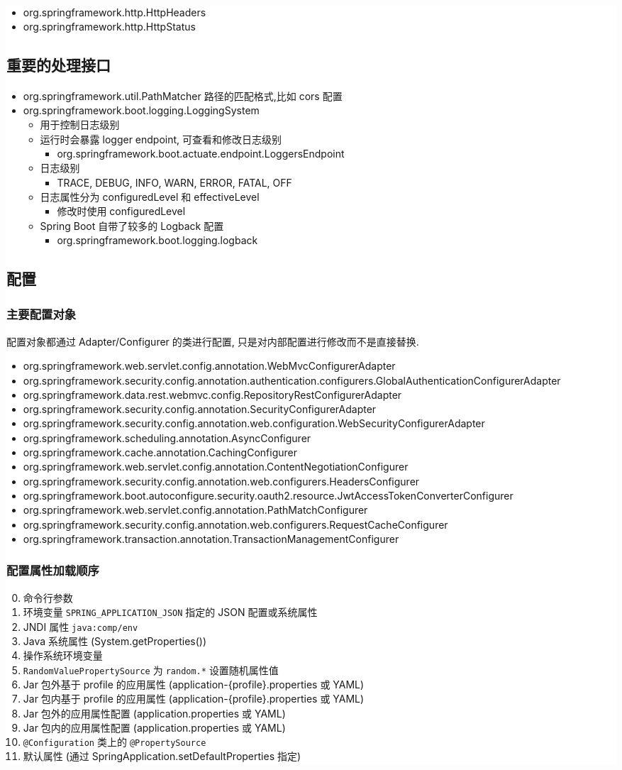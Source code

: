 - org.springframework.http.HttpHeaders
- org.springframework.http.HttpStatus

## 重要的处理接口

- org.springframework.util.PathMatcher
  路径的匹配格式,比如 cors 配置
- org.springframework.boot.logging.LoggingSystem
  - 用于控制日志级别
  - 运行时会暴露 logger endpoint, 可查看和修改日志级别
    - org.springframework.boot.actuate.endpoint.LoggersEndpoint
  - 日志级别
    - TRACE, DEBUG, INFO, WARN, ERROR, FATAL, OFF
  - 日志属性分为 configuredLevel 和 effectiveLevel
    - 修改时使用 configuredLevel
  - Spring Boot 自带了较多的 Logback 配置
    - org.springframework.boot.logging.logback

## 配置

### 主要配置对象

配置对象都通过 Adapter/Configurer 的类进行配置, 只是对内部配置进行修改而不是直接替换.

- org.springframework.web.servlet.config.annotation.WebMvcConfigurerAdapter
- org.springframework.security.config.annotation.authentication.configurers.GlobalAuthenticationConfigurerAdapter
- org.springframework.data.rest.webmvc.config.RepositoryRestConfigurerAdapter
- org.springframework.security.config.annotation.SecurityConfigurerAdapter
- org.springframework.security.config.annotation.web.configuration.WebSecurityConfigurerAdapter
- org.springframework.scheduling.annotation.AsyncConfigurer
- org.springframework.cache.annotation.CachingConfigurer
- org.springframework.web.servlet.config.annotation.ContentNegotiationConfigurer
- org.springframework.security.config.annotation.web.configurers.HeadersConfigurer
- org.springframework.boot.autoconfigure.security.oauth2.resource.JwtAccessTokenConverterConfigurer
- org.springframework.web.servlet.config.annotation.PathMatchConfigurer
- org.springframework.security.config.annotation.web.configurers.RequestCacheConfigurer
- org.springframework.transaction.annotation.TransactionManagementConfigurer

### 配置属性加载顺序

0. 命令行参数
1. 环境变量 `SPRING_APPLICATION_JSON` 指定的 JSON 配置或系统属性
2. JNDI 属性 `java:comp/env`
3. Java 系统属性 (System.getProperties())
4. 操作系统环境变量
5. `RandomValuePropertySource` 为 `random.*` 设置随机属性值
6. Jar 包外基于 profile 的应用属性 (application-{profile}.properties 或 YAML)
7. Jar 包内基于 profile 的应用属性 (application-{profile}.properties 或 YAML)
8. Jar 包外的应用属性配置 (application.properties 或 YAML)
9. Jar 包内的应用属性配置 (application.properties 或 YAML)
10. `@Configuration` 类上的 `@PropertySource`
11. 默认属性 (通过 SpringApplication.setDefaultProperties 指定)
